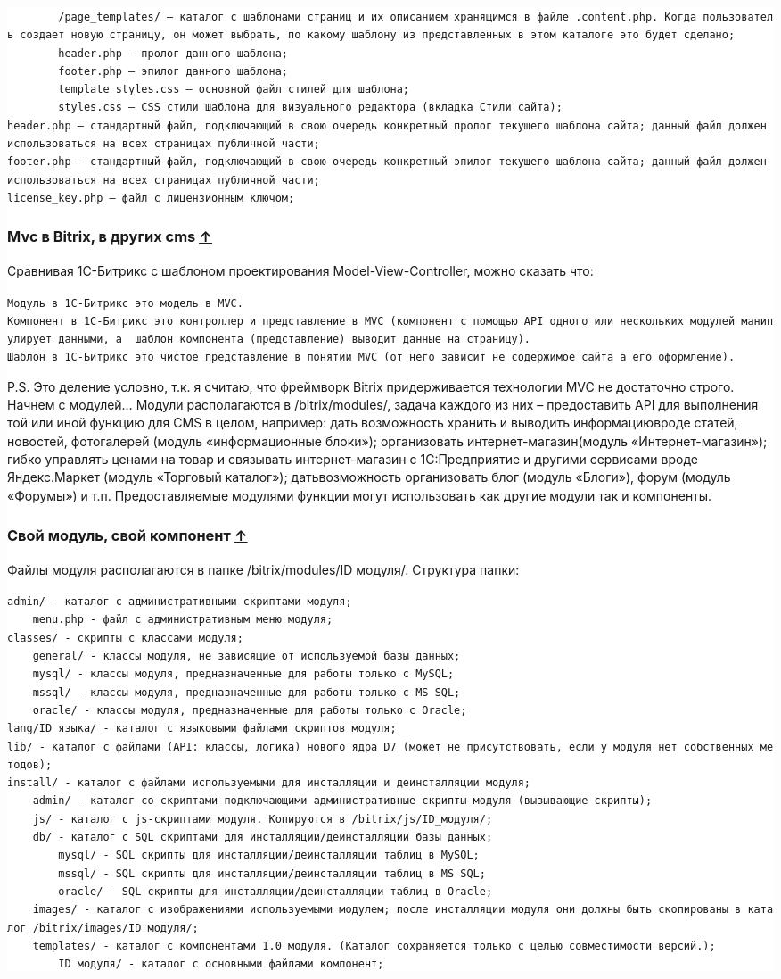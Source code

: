             /page_templates/ – каталог с шаблонами страниц и их описанием хранящимся в файле .content.php. Когда пользователь создает новую страницу, он может выбрать, по какому шаблону из представленных в этом каталоге это будет сделано;
            header.php – пролог данного шаблона;
            footer.php – эпилог данного шаблона;
            template_styles.css – основной файл стилей для шаблона;
            styles.css – CSS стили шаблона для визуального редактора (вкладка Стили сайта);
    header.php – стандартный файл, подключающий в свою очередь конкретный пролог текущего шаблона сайта; данный файл должен использоваться на всех страницах публичной части;
    footer.php – стандартный файл, подключающий в свою очередь конкретный эпилог текущего шаблона сайта; данный файл должен использоваться на всех страницах публичной части;
    license_key.php – файл с лицензионным ключом;

### Mvc в Bitrix, в других cms  [&uarr;](#PHP)

Сравнивая 1С-Битрикс с шаблоном проектирования Model-View-Controller, можно сказать что:

    Модуль в 1С-Битрикс это модель в MVC.
    Компонент в 1С-Битрикс это контроллер и представление в MVC (компонент с помощью API одного или нескольких модулей манипулирует данными, а  шаблон компонента (представление) выводит данные на страницу).
    Шаблон в 1С-Битрикс это чистое представление в понятии MVC (от него зависит не содержимое сайта а его оформление).

P.S. Это деление условно, т.к. я считаю, что фреймворк Bitrix придерживается технологии MVC не достаточно строго.
Начнем с модулей…
Модули располагаются в /bitrix/modules/, задача каждого из них – предоставить API для выполнения той или иной функцию
для CMS в целом, например: дать возможность хранить и выводить информациювроде статей, новостей, фотогалерей (модуль
«информационные блоки»); организовать интернет-магазин(модуль «Интернет-магазин»); гибко управлять ценами на товар и
связывать интернет-магазин с 1С:Предприятие и другими сервисами вроде Яндекс.Маркет (модуль «Торговый каталог»);
датьвозможность организовать блог (модуль «Блоги»), форум (модуль «Форумы») и т.п. Предоставляемые модулями функции
могут использовать как другие модули так и компоненты.

### Свой модуль, свой компонент  [&uarr;](#PHP)

Файлы модуля располагаются в папке /bitrix/modules/ID модуля/. Структура папки:

    admin/ - каталог с административными скриптами модуля;
        menu.php - файл с административным меню модуля;
    classes/ - скрипты с классами модуля;
        general/ - классы модуля, не зависящие от используемой базы данных;
        mysql/ - классы модуля, предназначенные для работы только с MySQL;
        mssql/ - классы модуля, предназначенные для работы только с MS SQL;
        oracle/ - классы модуля, предназначенные для работы только с Oracle;
    lang/ID языка/ - каталог с языковыми файлами скриптов модуля;
    lib/ - каталог с файлами (API: классы, логика) нового ядра D7 (может не присутствовать, если у модуля нет собственных методов);
    install/ - каталог с файлами используемыми для инсталляции и деинсталляции модуля;
        admin/ - каталог со скриптами подключающими административные скрипты модуля (вызывающие скрипты);
        js/ - каталог с js-скриптами модуля. Копируются в /bitrix/js/ID_модуля/;
        db/ - каталог с SQL скриптами для инсталляции/деинсталляции базы данных;
            mysql/ - SQL скрипты для инсталляции/деинсталляции таблиц в MySQL;
            mssql/ - SQL скрипты для инсталляции/деинсталляции таблиц в MS SQL;
            oracle/ - SQL скрипты для инсталляции/деинсталляции таблиц в Oracle;
        images/ - каталог с изображениями используемыми модулем; после инсталляции модуля они должны быть скопированы в каталог /bitrix/images/ID модуля/;
        templates/ - каталог с компонентами 1.0 модуля. (Каталог сохраняется только с целью совместимости версий.);
            ID модуля/ - каталог с основными файлами компонент;